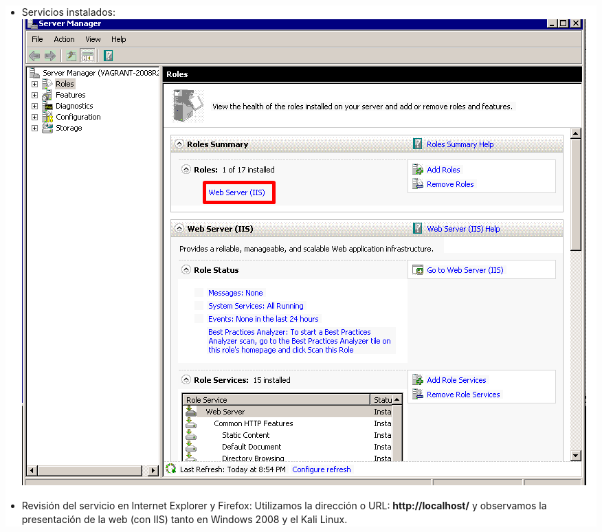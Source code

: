 - Servicios instalados:
![alt text](/assets/images/images_post_004/pasos_servidor/image-5.png)

- Revisión del servicio en Internet Explorer y Firefox:
Utilizamos la dirección o URL: **http://localhost/** y observamos la presentación de la web (con IIS) tanto en Windows 2008 y el Kali Linux.